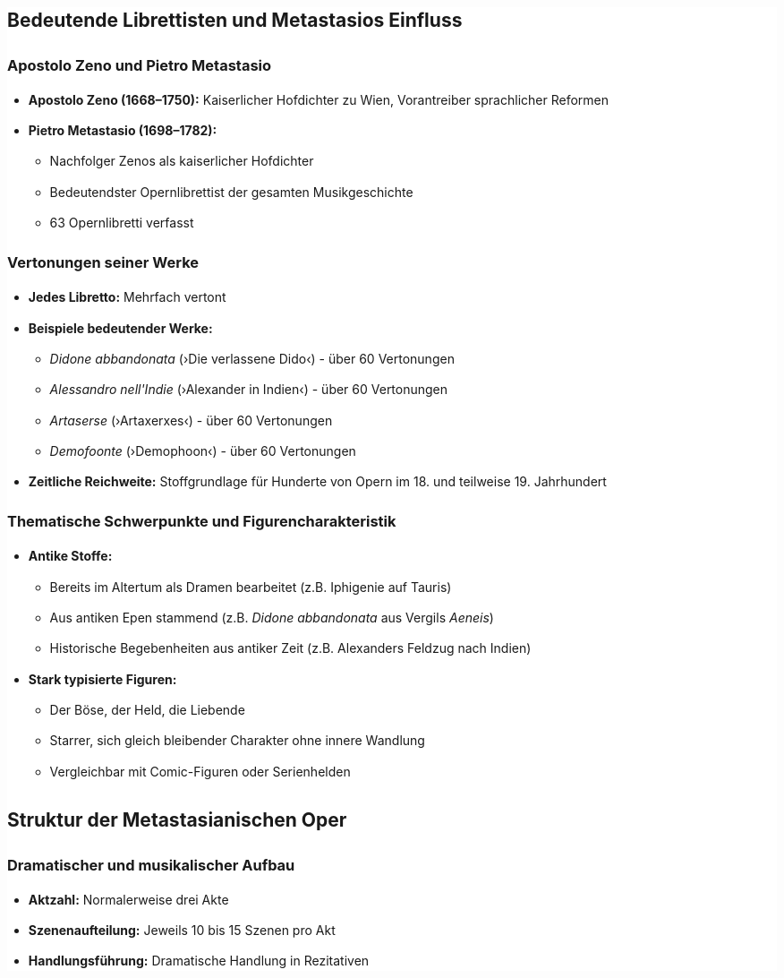 ## Bedeutende Librettisten und Metastasios Einfluss

### Apostolo Zeno und Pietro Metastasio

- **Apostolo Zeno (1668–1750):** Kaiserlicher Hofdichter zu Wien, Vorantreiber sprachlicher Reformen

- **Pietro Metastasio (1698–1782):** 

  - Nachfolger Zenos als kaiserlicher Hofdichter

  - Bedeutendster Opernlibrettist der gesamten Musikgeschichte

  - 63 Opernlibretti verfasst

### Vertonungen seiner Werke

- **Jedes Libretto:** Mehrfach vertont

- **Beispiele bedeutender Werke:**

  - *Didone abbandonata* (›Die verlassene Dido‹) - über 60 Vertonungen

  - *Alessandro nell'Indie* (›Alexander in Indien‹) - über 60 Vertonungen

  - *Artaserse* (›Artaxerxes‹) - über 60 Vertonungen

  - *Demofoonte* (›Demophoon‹) - über 60 Vertonungen

- **Zeitliche Reichweite:** Stoffgrundlage für Hunderte von Opern im 18. und teilweise 19. Jahrhundert

### Thematische Schwerpunkte und Figurencharakteristik

- **Antike Stoffe:**

  - Bereits im Altertum als Dramen bearbeitet (z.B. Iphigenie auf Tauris)

  - Aus antiken Epen stammend (z.B. *Didone abbandonata* aus Vergils *Aeneis*)

  - Historische Begebenheiten aus antiker Zeit (z.B. Alexanders Feldzug nach Indien)

- **Stark typisierte Figuren:**

  - Der Böse, der Held, die Liebende

  - Starrer, sich gleich bleibender Charakter ohne innere Wandlung

  - Vergleichbar mit Comic-Figuren oder Serienhelden

## Struktur der Metastasianischen Oper

### Dramatischer und musikalischer Aufbau

- **Aktzahl:** Normalerweise drei Akte

- **Szenenaufteilung:** Jeweils 10 bis 15 Szenen pro Akt

- **Handlungsführung:** Dramatische Handlung in Rezitativen
